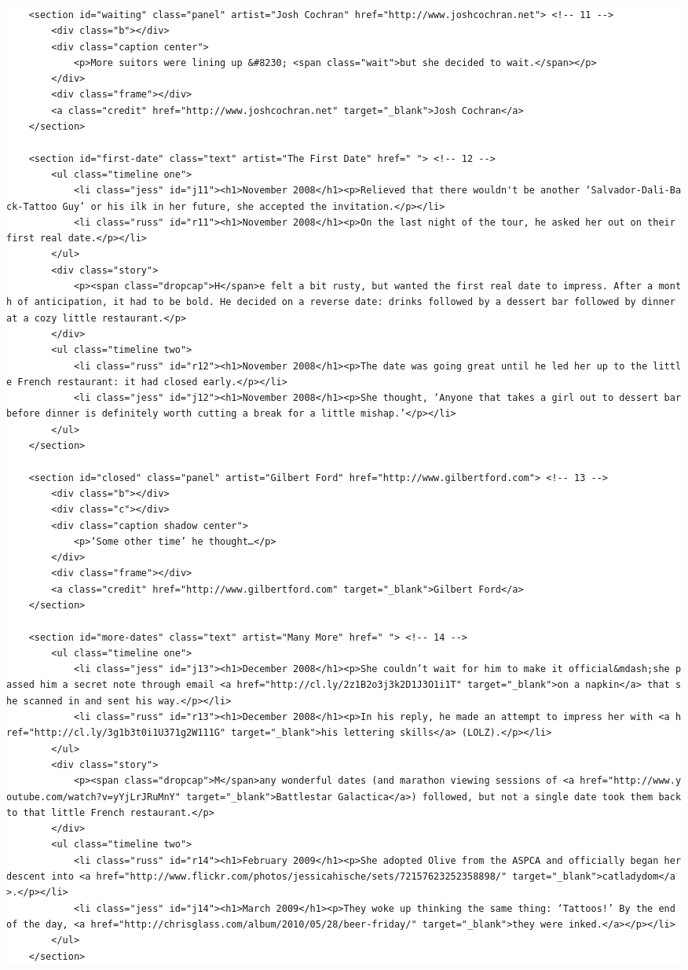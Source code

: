 		<section id="waiting" class="panel" artist="Josh Cochran" href="http://www.joshcochran.net"> <!-- 11 -->
			<div class="b"></div>
			<div class="caption center">
				<p>More suitors were lining up &#8230; <span class="wait">but she decided to wait.</span></p>
			</div>
			<div class="frame"></div>
			<a class="credit" href="http://www.joshcochran.net" target="_blank">Josh Cochran</a>
		</section>

		<section id="first-date" class="text" artist="The First Date" href=" "> <!-- 12 -->
			<ul class="timeline one">
				<li class="jess" id="j11"><h1>November 2008</h1><p>Relieved that there wouldn't be another ‘Salvador-Dali-Back-Tattoo Guy’ or his ilk in her future, she accepted the invitation.</p></li>
				<li class="russ" id="r11"><h1>November 2008</h1><p>On the last night of the tour, he asked her out on their first real date.</p></li>
			</ul>
			<div class="story">
				<p><span class="dropcap">H</span>e felt a bit rusty, but wanted the first real date to impress. After a month of anticipation, it had to be bold. He decided on a reverse date: drinks followed by a dessert bar followed by dinner at a cozy little restaurant.</p>
			</div>
			<ul class="timeline two">
				<li class="russ" id="r12"><h1>November 2008</h1><p>The date was going great until he led her up to the little French restaurant: it had closed early.</p></li>
				<li class="jess" id="j12"><h1>November 2008</h1><p>She thought, ‘Anyone that takes a girl out to dessert bar before dinner is definitely worth cutting a break for a little mishap.’</p></li>
			</ul>
		</section>

		<section id="closed" class="panel" artist="Gilbert Ford" href="http://www.gilbertford.com"> <!-- 13 -->
			<div class="b"></div>
			<div class="c"></div>
			<div class="caption shadow center">
				<p>‘Some other time’ he thought…</p>
			</div>
			<div class="frame"></div>
			<a class="credit" href="http://www.gilbertford.com" target="_blank">Gilbert Ford</a>
		</section>

		<section id="more-dates" class="text" artist="Many More" href=" "> <!-- 14 -->
			<ul class="timeline one">
				<li class="jess" id="j13"><h1>December 2008</h1><p>She couldn’t wait for him to make it official&mdash;she passed him a secret note through email <a href="http://cl.ly/2z1B2o3j3k2D1J3O1i1T" target="_blank">on a napkin</a> that she scanned in and sent his way.</p></li>
				<li class="russ" id="r13"><h1>December 2008</h1><p>In his reply, he made an attempt to impress her with <a href="http://cl.ly/3g1b3t0i1U371g2W111G" target="_blank">his lettering skills</a> (LOLZ).</p></li>
			</ul>
			<div class="story">
				<p><span class="dropcap">M</span>any wonderful dates (and marathon viewing sessions of <a href="http://www.youtube.com/watch?v=yYjLrJRuMnY" target="_blank">Battlestar Galactica</a>) followed, but not a single date took them back to that little French restaurant.</p>
			</div>
			<ul class="timeline two">
				<li class="russ" id="r14"><h1>February 2009</h1><p>She adopted Olive from the ASPCA and officially began her descent into <a href="http://www.flickr.com/photos/jessicahische/sets/72157623252358898/" target="_blank">catladydom</a>.</p></li>
				<li class="jess" id="j14"><h1>March 2009</h1><p>They woke up thinking the same thing: ‘Tattoos!’ By the end of the day, <a href="http://chrisglass.com/album/2010/05/28/beer-friday/" target="_blank">they were inked.</a></p></li>
			</ul>
		</section>
